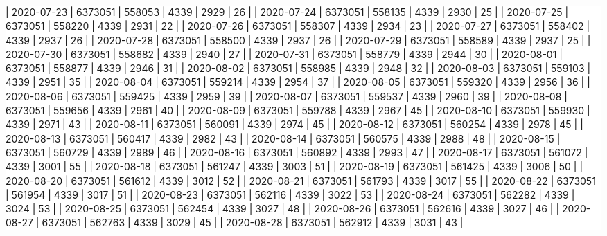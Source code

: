 | 2020-07-23 | 6373051 | 558053 | 4339 | 2929 | 26 |
| 2020-07-24 | 6373051 | 558135 | 4339 | 2930 | 25 |
| 2020-07-25 | 6373051 | 558220 | 4339 | 2931 | 22 |
| 2020-07-26 | 6373051 | 558307 | 4339 | 2934 | 23 |
| 2020-07-27 | 6373051 | 558402 | 4339 | 2937 | 26 |
| 2020-07-28 | 6373051 | 558500 | 4339 | 2937 | 26 |
| 2020-07-29 | 6373051 | 558589 | 4339 | 2937 | 25 |
| 2020-07-30 | 6373051 | 558682 | 4339 | 2940 | 27 |
| 2020-07-31 | 6373051 | 558779 | 4339 | 2944 | 30 |
| 2020-08-01 | 6373051 | 558877 | 4339 | 2946 | 31 |
| 2020-08-02 | 6373051 | 558985 | 4339 | 2948 | 32 |
| 2020-08-03 | 6373051 | 559103 | 4339 | 2951 | 35 |
| 2020-08-04 | 6373051 | 559214 | 4339 | 2954 | 37 |
| 2020-08-05 | 6373051 | 559320 | 4339 | 2956 | 36 |
| 2020-08-06 | 6373051 | 559425 | 4339 | 2959 | 39 |
| 2020-08-07 | 6373051 | 559537 | 4339 | 2960 | 39 |
| 2020-08-08 | 6373051 | 559656 | 4339 | 2961 | 40 |
| 2020-08-09 | 6373051 | 559788 | 4339 | 2967 | 45 |
| 2020-08-10 | 6373051 | 559930 | 4339 | 2971 | 43 |
| 2020-08-11 | 6373051 | 560091 | 4339 | 2974 | 45 |
| 2020-08-12 | 6373051 | 560254 | 4339 | 2978 | 45 |
| 2020-08-13 | 6373051 | 560417 | 4339 | 2982 | 43 |
| 2020-08-14 | 6373051 | 560575 | 4339 | 2988 | 48 |
| 2020-08-15 | 6373051 | 560729 | 4339 | 2989 | 46 |
| 2020-08-16 | 6373051 | 560892 | 4339 | 2993 | 47 |
| 2020-08-17 | 6373051 | 561072 | 4339 | 3001 | 55 |
| 2020-08-18 | 6373051 | 561247 | 4339 | 3003 | 51 |
| 2020-08-19 | 6373051 | 561425 | 4339 | 3006 | 50 |
| 2020-08-20 | 6373051 | 561612 | 4339 | 3012 | 52 |
| 2020-08-21 | 6373051 | 561793 | 4339 | 3017 | 55 |
| 2020-08-22 | 6373051 | 561954 | 4339 | 3017 | 51 |
| 2020-08-23 | 6373051 | 562116 | 4339 | 3022 | 53 |
| 2020-08-24 | 6373051 | 562282 | 4339 | 3024 | 53 |
| 2020-08-25 | 6373051 | 562454 | 4339 | 3027 | 48 |
| 2020-08-26 | 6373051 | 562616 | 4339 | 3027 | 46 |
| 2020-08-27 | 6373051 | 562763 | 4339 | 3029 | 45 |
| 2020-08-28 | 6373051 | 562912 | 4339 | 3031 | 43 |